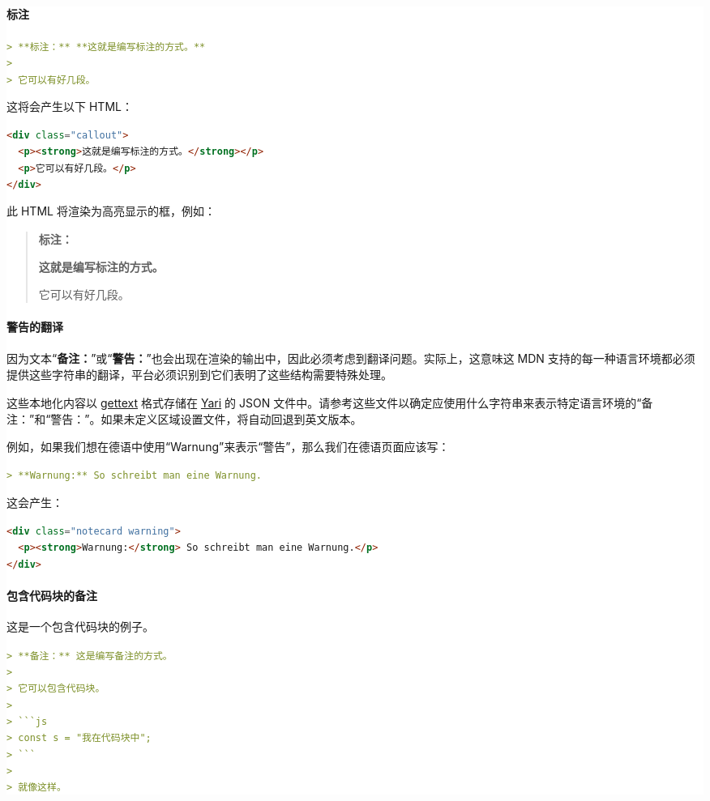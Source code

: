 #### 标注

```md
> **标注：** **这就是编写标注的方式。**
>
> 它可以有好几段。
```

这将会产生以下 HTML：

```html
<div class="callout">
  <p><strong>这就是编写标注的方式。</strong></p>
  <p>它可以有好几段。</p>
</div>
```

此 HTML 将渲染为高亮显示的框，例如：

> **标注：**
>
> **这就是编写标注的方式。**
>
> 它可以有好几段。

#### 警告的翻译

因为文本“**备注：**”或“**警告：**”也会出现在渲染的输出中，因此必须考虑到翻译问题。实际上，这意味这 MDN 支持的每一种语言环境都必须提供这些字符串的翻译，平台必须识别到它们表明了这些结构需要特殊处理。

这些本地化内容以 [gettext](https://www.gnu.org/software/gettext/) 格式存储在 [Yari](https://github.com/mdn/yari/tree/main/markdown/localizations) 的 JSON 文件中。请参考这些文件以确定应使用什么字符串来表示特定语言环境的“备注：”和“警告：”。如果未定义区域设置文件，将自动回退到英文版本。

例如，如果我们想在德语中使用“Warnung”来表示“警告”，那么我们在德语页面应该写：

```md
> **Warnung:** So schreibt man eine Warnung.
```

这会产生：

```html
<div class="notecard warning">
  <p><strong>Warnung:</strong> So schreibt man eine Warnung.</p>
</div>
```

#### 包含代码块的备注

这是一个包含代码块的例子。

````md
> **备注：** 这是编写备注的方式。
>
> 它可以包含代码块。
>
> ```js
> const s = "我在代码块中";
> ```
>
> 就像这样。
````
